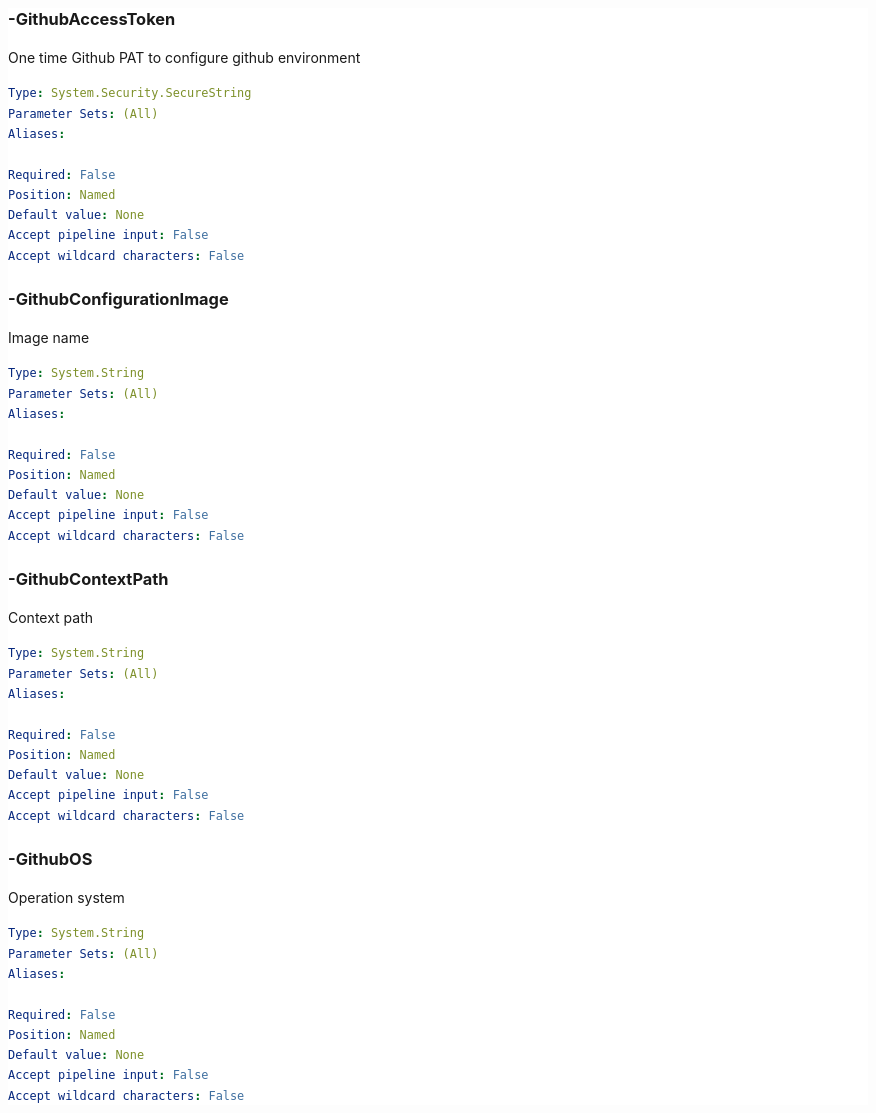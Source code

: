 ### -GithubAccessToken
One time Github PAT to configure github environment

```yaml
Type: System.Security.SecureString
Parameter Sets: (All)
Aliases:

Required: False
Position: Named
Default value: None
Accept pipeline input: False
Accept wildcard characters: False
```

### -GithubConfigurationImage
Image name

```yaml
Type: System.String
Parameter Sets: (All)
Aliases:

Required: False
Position: Named
Default value: None
Accept pipeline input: False
Accept wildcard characters: False
```

### -GithubContextPath
Context path

```yaml
Type: System.String
Parameter Sets: (All)
Aliases:

Required: False
Position: Named
Default value: None
Accept pipeline input: False
Accept wildcard characters: False
```

### -GithubOS
Operation system

```yaml
Type: System.String
Parameter Sets: (All)
Aliases:

Required: False
Position: Named
Default value: None
Accept pipeline input: False
Accept wildcard characters: False
```
